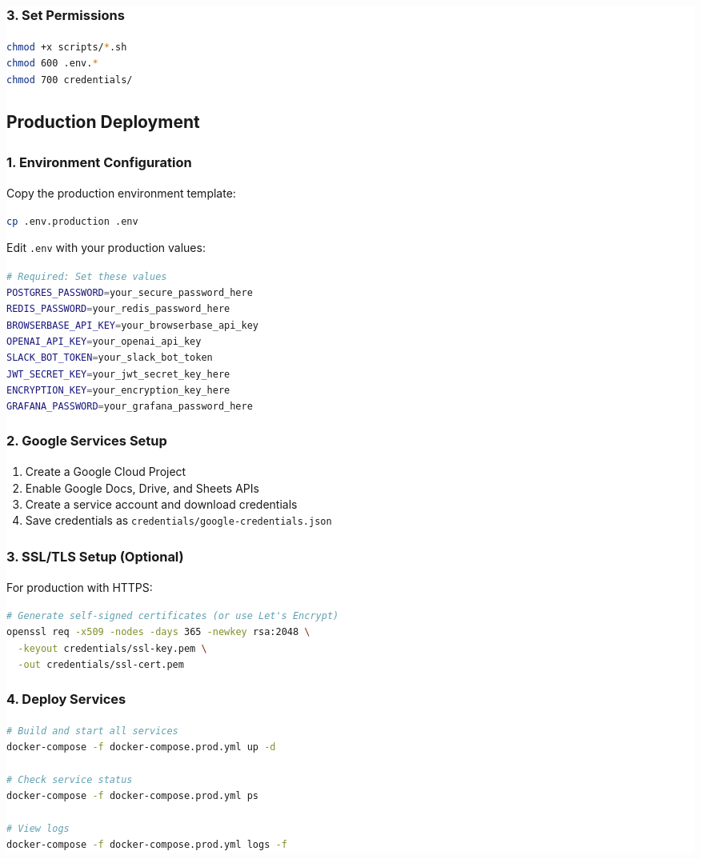 ### 3. Set Permissions

```bash
chmod +x scripts/*.sh
chmod 600 .env.*
chmod 700 credentials/
```

## Production Deployment

### 1. Environment Configuration

Copy the production environment template:

```bash
cp .env.production .env
```

Edit `.env` with your production values:

```bash
# Required: Set these values
POSTGRES_PASSWORD=your_secure_password_here
REDIS_PASSWORD=your_redis_password_here
BROWSERBASE_API_KEY=your_browserbase_api_key
OPENAI_API_KEY=your_openai_api_key
SLACK_BOT_TOKEN=your_slack_bot_token
JWT_SECRET_KEY=your_jwt_secret_key_here
ENCRYPTION_KEY=your_encryption_key_here
GRAFANA_PASSWORD=your_grafana_password_here
```

### 2. Google Services Setup

1. Create a Google Cloud Project
2. Enable Google Docs, Drive, and Sheets APIs
3. Create a service account and download credentials
4. Save credentials as `credentials/google-credentials.json`

### 3. SSL/TLS Setup (Optional)

For production with HTTPS:

```bash
# Generate self-signed certificates (or use Let's Encrypt)
openssl req -x509 -nodes -days 365 -newkey rsa:2048 \
  -keyout credentials/ssl-key.pem \
  -out credentials/ssl-cert.pem
```

### 4. Deploy Services

```bash
# Build and start all services
docker-compose -f docker-compose.prod.yml up -d

# Check service status
docker-compose -f docker-compose.prod.yml ps

# View logs
docker-compose -f docker-compose.prod.yml logs -f
```
